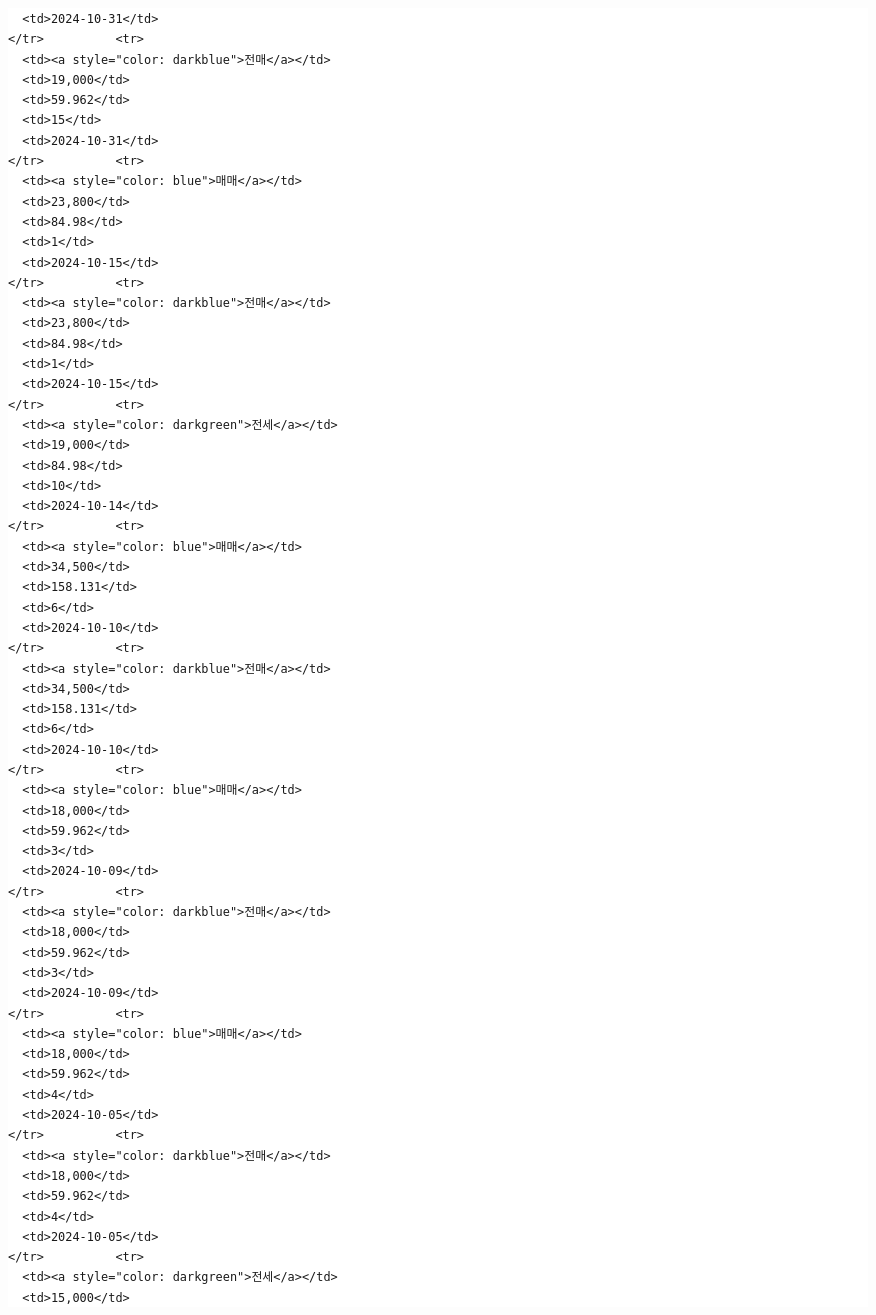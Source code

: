       <td>2024-10-31</td>
    </tr>          <tr>
      <td><a style="color: darkblue">전매</a></td>
      <td>19,000</td>
      <td>59.962</td>
      <td>15</td>
      <td>2024-10-31</td>
    </tr>          <tr>
      <td><a style="color: blue">매매</a></td>
      <td>23,800</td>
      <td>84.98</td>
      <td>1</td>
      <td>2024-10-15</td>
    </tr>          <tr>
      <td><a style="color: darkblue">전매</a></td>
      <td>23,800</td>
      <td>84.98</td>
      <td>1</td>
      <td>2024-10-15</td>
    </tr>          <tr>
      <td><a style="color: darkgreen">전세</a></td>
      <td>19,000</td>
      <td>84.98</td>
      <td>10</td>
      <td>2024-10-14</td>
    </tr>          <tr>
      <td><a style="color: blue">매매</a></td>
      <td>34,500</td>
      <td>158.131</td>
      <td>6</td>
      <td>2024-10-10</td>
    </tr>          <tr>
      <td><a style="color: darkblue">전매</a></td>
      <td>34,500</td>
      <td>158.131</td>
      <td>6</td>
      <td>2024-10-10</td>
    </tr>          <tr>
      <td><a style="color: blue">매매</a></td>
      <td>18,000</td>
      <td>59.962</td>
      <td>3</td>
      <td>2024-10-09</td>
    </tr>          <tr>
      <td><a style="color: darkblue">전매</a></td>
      <td>18,000</td>
      <td>59.962</td>
      <td>3</td>
      <td>2024-10-09</td>
    </tr>          <tr>
      <td><a style="color: blue">매매</a></td>
      <td>18,000</td>
      <td>59.962</td>
      <td>4</td>
      <td>2024-10-05</td>
    </tr>          <tr>
      <td><a style="color: darkblue">전매</a></td>
      <td>18,000</td>
      <td>59.962</td>
      <td>4</td>
      <td>2024-10-05</td>
    </tr>          <tr>
      <td><a style="color: darkgreen">전세</a></td>
      <td>15,000</td>